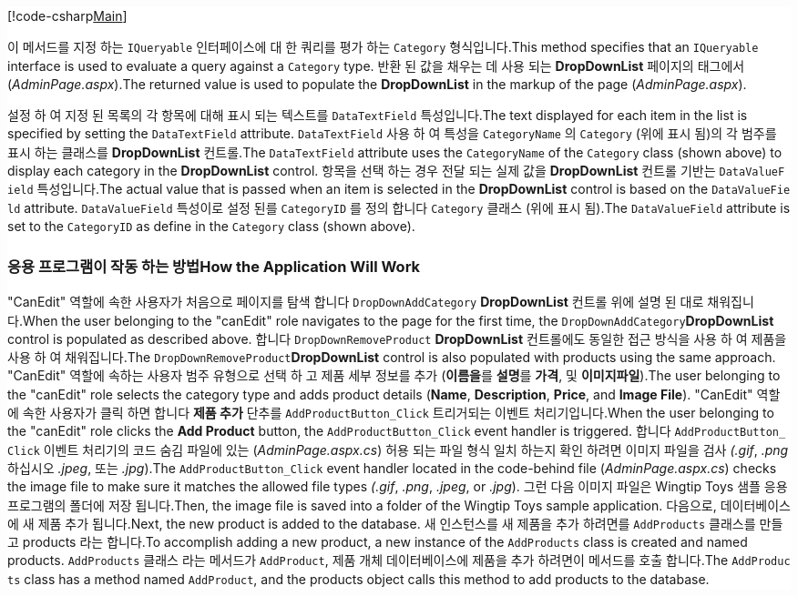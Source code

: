 [!code-csharp[Main](membership-and-administration/samples/sample14.cs)]

<span data-ttu-id="1a9e1-252">이 메서드를 지정 하는 `IQueryable` 인터페이스에 대 한 쿼리를 평가 하는 `Category` 형식입니다.</span><span class="sxs-lookup"><span data-stu-id="1a9e1-252">This method specifies that an `IQueryable` interface is used to evaluate a query against a `Category` type.</span></span> <span data-ttu-id="1a9e1-253">반환 된 값을 채우는 데 사용 되는 **DropDownList** 페이지의 태그에서 (*AdminPage.aspx*).</span><span class="sxs-lookup"><span data-stu-id="1a9e1-253">The returned value is used to populate the **DropDownList** in the markup of the page (*AdminPage.aspx*).</span></span>

<span data-ttu-id="1a9e1-254">설정 하 여 지정 된 목록의 각 항목에 대해 표시 되는 텍스트를 `DataTextField` 특성입니다.</span><span class="sxs-lookup"><span data-stu-id="1a9e1-254">The text displayed for each item in the list is specified by setting the `DataTextField` attribute.</span></span> <span data-ttu-id="1a9e1-255">`DataTextField` 사용 하 여 특성을 `CategoryName` 의 `Category` (위에 표시 됨)의 각 범주를 표시 하는 클래스를 **DropDownList** 컨트롤.</span><span class="sxs-lookup"><span data-stu-id="1a9e1-255">The `DataTextField` attribute uses the `CategoryName` of the `Category` class (shown above) to display each category in the **DropDownList** control.</span></span> <span data-ttu-id="1a9e1-256">항목을 선택 하는 경우 전달 되는 실제 값을 **DropDownList** 컨트롤 기반는 `DataValueField` 특성입니다.</span><span class="sxs-lookup"><span data-stu-id="1a9e1-256">The actual value that is passed when an item is selected in the **DropDownList** control is based on the `DataValueField` attribute.</span></span> <span data-ttu-id="1a9e1-257">`DataValueField` 특성이로 설정 된를 `CategoryID` 를 정의 합니다 `Category` 클래스 (위에 표시 됨).</span><span class="sxs-lookup"><span data-stu-id="1a9e1-257">The `DataValueField` attribute is set to the `CategoryID` as define in the `Category` class (shown above).</span></span>

### <a name="how-the-application-will-work"></a><span data-ttu-id="1a9e1-258">응용 프로그램이 작동 하는 방법</span><span class="sxs-lookup"><span data-stu-id="1a9e1-258">How the Application Will Work</span></span>

<span data-ttu-id="1a9e1-259">"CanEdit" 역할에 속한 사용자가 처음으로 페이지를 탐색 합니다 `DropDownAddCategory` **DropDownList** 컨트롤 위에 설명 된 대로 채워집니다.</span><span class="sxs-lookup"><span data-stu-id="1a9e1-259">When the user belonging to the "canEdit" role navigates to the page for the first time, the `DropDownAddCategory`**DropDownList** control is populated as described above.</span></span> <span data-ttu-id="1a9e1-260">합니다 `DropDownRemoveProduct` **DropDownList** 컨트롤에도 동일한 접근 방식을 사용 하 여 제품을 사용 하 여 채워집니다.</span><span class="sxs-lookup"><span data-stu-id="1a9e1-260">The `DropDownRemoveProduct`**DropDownList** control is also populated with products using the same approach.</span></span> <span data-ttu-id="1a9e1-261">"CanEdit" 역할에 속하는 사용자 범주 유형으로 선택 하 고 제품 세부 정보를 추가 (**이름을**를 **설명**를 **가격**, 및 **이미지파일**).</span><span class="sxs-lookup"><span data-stu-id="1a9e1-261">The user belonging to the "canEdit" role selects the category type and adds product details (**Name**, **Description**, **Price**, and **Image File**).</span></span> <span data-ttu-id="1a9e1-262">"CanEdit" 역할에 속한 사용자가 클릭 하면 합니다 **제품 추가** 단추를 `AddProductButton_Click` 트리거되는 이벤트 처리기입니다.</span><span class="sxs-lookup"><span data-stu-id="1a9e1-262">When the user belonging to the "canEdit" role clicks the **Add Product** button, the `AddProductButton_Click` event handler is triggered.</span></span> <span data-ttu-id="1a9e1-263">합니다 `AddProductButton_Click` 이벤트 처리기의 코드 숨김 파일에 있는 (*AdminPage.aspx.cs*) 허용 되는 파일 형식 일치 하는지 확인 하려면 이미지 파일을 검사 *(.gif*, *.png*하십시오 *.jpeg*, 또는 *.jpg*).</span><span class="sxs-lookup"><span data-stu-id="1a9e1-263">The `AddProductButton_Click` event handler located in the code-behind file (*AdminPage.aspx.cs*) checks the image file to make sure it matches the allowed file types *(.gif*, *.png*, *.jpeg*, or *.jpg*).</span></span> <span data-ttu-id="1a9e1-264">그런 다음 이미지 파일은 Wingtip Toys 샘플 응용 프로그램의 폴더에 저장 됩니다.</span><span class="sxs-lookup"><span data-stu-id="1a9e1-264">Then, the image file is saved into a folder of the Wingtip Toys sample application.</span></span> <span data-ttu-id="1a9e1-265">다음으로, 데이터베이스에 새 제품 추가 됩니다.</span><span class="sxs-lookup"><span data-stu-id="1a9e1-265">Next, the new product is added to the database.</span></span> <span data-ttu-id="1a9e1-266">새 인스턴스를 새 제품을 추가 하려면를 `AddProducts` 클래스를 만들고 products 라는 합니다.</span><span class="sxs-lookup"><span data-stu-id="1a9e1-266">To accomplish adding a new product, a new instance of the `AddProducts` class is created and named products.</span></span> <span data-ttu-id="1a9e1-267">`AddProducts` 클래스 라는 메서드가 `AddProduct`, 제품 개체 데이터베이스에 제품을 추가 하려면이 메서드를 호출 합니다.</span><span class="sxs-lookup"><span data-stu-id="1a9e1-267">The `AddProducts` class has a method named `AddProduct`, and the products object calls this method to add products to the database.</span></span>
